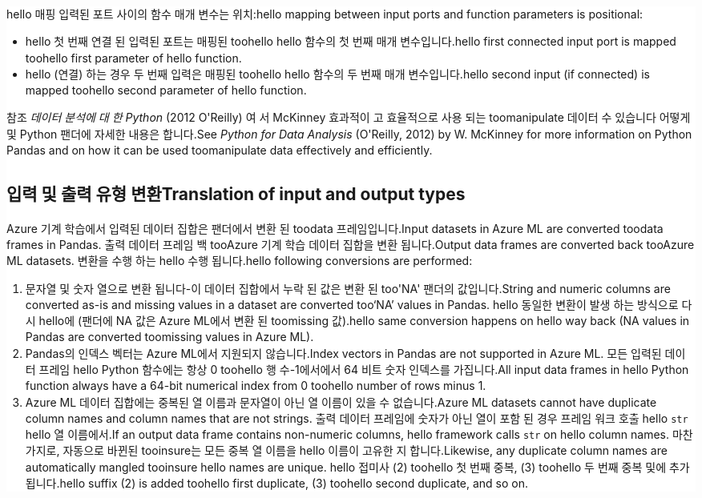 <span data-ttu-id="375b5-168">hello 매핑 입력된 포트 사이의 함수 매개 변수는 위치:</span><span class="sxs-lookup"><span data-stu-id="375b5-168">hello mapping between input ports and function parameters is positional:</span></span>

- <span data-ttu-id="375b5-169">hello 첫 번째 연결 된 입력된 포트는 매핑된 toohello hello 함수의 첫 번째 매개 변수입니다.</span><span class="sxs-lookup"><span data-stu-id="375b5-169">hello first connected input port is mapped toohello first parameter of hello function.</span></span> 
- <span data-ttu-id="375b5-170">hello (연결) 하는 경우 두 번째 입력은 매핑된 toohello hello 함수의 두 번째 매개 변수입니다.</span><span class="sxs-lookup"><span data-stu-id="375b5-170">hello second input (if connected) is mapped toohello second parameter of hello function.</span></span>

<span data-ttu-id="375b5-171">참조 *데이터 분석에 대 한 Python* (2012 O'Reilly) 여 서 McKinney 효과적이 고 효율적으로 사용 되는 toomanipulate 데이터 수 있습니다 어떻게 및 Python 팬더에 자세한 내용은 합니다.</span><span class="sxs-lookup"><span data-stu-id="375b5-171">See *Python for Data Analysis* (O'Reilly, 2012) by W. McKinney for more information on Python Pandas and on how it can be used toomanipulate data effectively and efficiently.</span></span> 


## <a name="translation-of-input-and-output-types"></a><span data-ttu-id="375b5-172">입력 및 출력 유형 변환</span><span class="sxs-lookup"><span data-stu-id="375b5-172">Translation of input and output types</span></span> 
<span data-ttu-id="375b5-173">Azure 기계 학습에서 입력된 데이터 집합은 팬더에서 변환 된 toodata 프레임입니다.</span><span class="sxs-lookup"><span data-stu-id="375b5-173">Input datasets in Azure ML are converted toodata frames in Pandas.</span></span> <span data-ttu-id="375b5-174">출력 데이터 프레임 백 tooAzure 기계 학습 데이터 집합을 변환 됩니다.</span><span class="sxs-lookup"><span data-stu-id="375b5-174">Output data frames are converted back tooAzure ML datasets.</span></span> <span data-ttu-id="375b5-175">변환을 수행 하는 hello 수행 됩니다.</span><span class="sxs-lookup"><span data-stu-id="375b5-175">hello following conversions are performed:</span></span>

1. <span data-ttu-id="375b5-176">문자열 및 숫자 열으로 변환 됩니다-이 데이터 집합에서 누락 된 값은 변환 된 too'NA' 팬더의 값입니다.</span><span class="sxs-lookup"><span data-stu-id="375b5-176">String and numeric columns are converted as-is and missing values in a dataset are converted too‘NA’ values in Pandas.</span></span> <span data-ttu-id="375b5-177">hello 동일한 변환이 발생 하는 방식으로 다시 hello에 (팬더에 NA 값은 Azure ML에서 변환 된 toomissing 값).</span><span class="sxs-lookup"><span data-stu-id="375b5-177">hello same conversion happens on hello way back (NA values in Pandas are converted toomissing values in Azure ML).</span></span>
2. <span data-ttu-id="375b5-178">Pandas의 인덱스 벡터는 Azure ML에서 지원되지 않습니다.</span><span class="sxs-lookup"><span data-stu-id="375b5-178">Index vectors in Pandas are not supported in Azure ML.</span></span> <span data-ttu-id="375b5-179">모든 입력된 데이터 프레임 hello Python 함수에는 항상 0 toohello 행 수-1에서에서 64 비트 숫자 인덱스를 가집니다.</span><span class="sxs-lookup"><span data-stu-id="375b5-179">All input data frames in hello Python function always have a 64-bit numerical index from 0 toohello number of rows minus 1.</span></span> 
3. <span data-ttu-id="375b5-180">Azure ML 데이터 집합에는 중복된 열 이름과 문자열이 아닌 열 이름이 있을 수 없습니다.</span><span class="sxs-lookup"><span data-stu-id="375b5-180">Azure ML datasets cannot have duplicate column names and column names that are not strings.</span></span> <span data-ttu-id="375b5-181">출력 데이터 프레임에 숫자가 아닌 열이 포함 된 경우 프레임 워크 호출 hello `str` hello 열 이름에서.</span><span class="sxs-lookup"><span data-stu-id="375b5-181">If an output data frame contains non-numeric columns, hello framework calls `str` on hello column names.</span></span> <span data-ttu-id="375b5-182">마찬가지로, 자동으로 바뀐된 tooinsure는 모든 중복 열 이름을 hello 이름이 고유한 지 합니다.</span><span class="sxs-lookup"><span data-stu-id="375b5-182">Likewise, any duplicate column names are automatically mangled tooinsure hello names are unique.</span></span> <span data-ttu-id="375b5-183">hello 접미사 (2) toohello 첫 번째 중복, (3) toohello 두 번째 중복 및에 추가 됩니다.</span><span class="sxs-lookup"><span data-stu-id="375b5-183">hello suffix (2) is added toohello first duplicate, (3) toohello second duplicate, and so on.</span></span>
